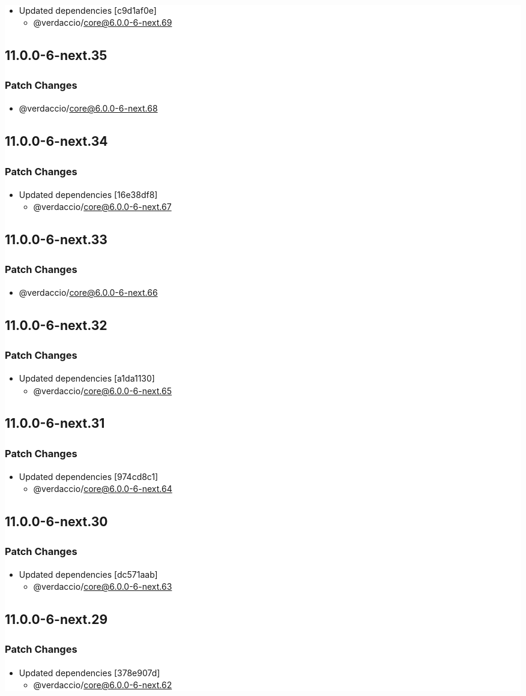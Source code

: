 - Updated dependencies [c9d1af0e]
  - @verdaccio/core@6.0.0-6-next.69

## 11.0.0-6-next.35

### Patch Changes

- @verdaccio/core@6.0.0-6-next.68

## 11.0.0-6-next.34

### Patch Changes

- Updated dependencies [16e38df8]
  - @verdaccio/core@6.0.0-6-next.67

## 11.0.0-6-next.33

### Patch Changes

- @verdaccio/core@6.0.0-6-next.66

## 11.0.0-6-next.32

### Patch Changes

- Updated dependencies [a1da1130]
  - @verdaccio/core@6.0.0-6-next.65

## 11.0.0-6-next.31

### Patch Changes

- Updated dependencies [974cd8c1]
  - @verdaccio/core@6.0.0-6-next.64

## 11.0.0-6-next.30

### Patch Changes

- Updated dependencies [dc571aab]
  - @verdaccio/core@6.0.0-6-next.63

## 11.0.0-6-next.29

### Patch Changes

- Updated dependencies [378e907d]
  - @verdaccio/core@6.0.0-6-next.62
